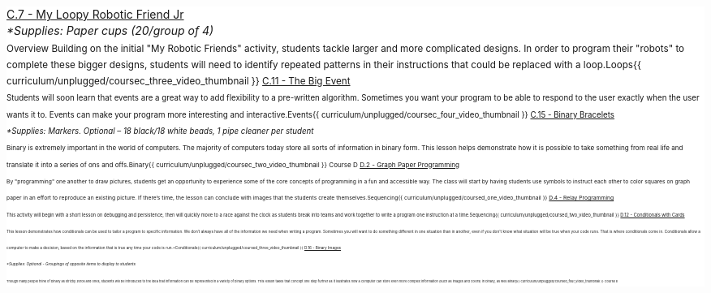    <td><a href="https://curriculum.code.org/csf-20/coursec/9/"target="_blank">C.7 - My Loopy Robotic Friend Jr</a><br><i>*Supplies: Paper cups (20/group of 4)</i><br><small>Overview
Building on the initial "My Robotic Friends" activity, students tackle larger and more complicated designs. In order to program their "robots" to complete these bigger designs, students will need to identify repeated patterns in their instructions that could be replaced with a loop.</td><td>Loops</td><td>{{ curriculum/unplugged/coursec_three_video_thumbnail }}</td>
  </tr> 
      <tr>
   <td><a href="https://curriculum.code.org/csf-20/coursec/14/"target="_blank">C.11 - The Big Event</a><br><small>Students will soon learn that events are a great way to add flexibility to a pre-written algorithm. Sometimes you want your program to be able to respond to the user exactly when the user wants it to. Events can make your program more interesting and interactive.</td><td>Events</td><td>{{ curriculum/unplugged/coursec_four_video_thumbnail }}</td>
   </tr> 
       </tr> 
     <td><a href="https://curriculum.code.org/csf-20/coursec/8/"target="_blank">C.15 - Binary Bracelets</a><br><i>*Supplies: Markers. Optional – 18 black/18 white beads, 1 pipe cleaner per student</i><br><small>Binary is extremely important in the world of computers. The majority of computers today store all sorts of information in binary form. This lesson helps demonstrate how it is possible to take something from real life and translate it into a series of ons and offs.</td><td>Binary</td><td>{{ curriculum/unplugged/coursec_two_video_thumbnail }}</td>
  </tr>
         <tr>
    <th rowspan="4" id="t04">Course D</th>
    <td><a href="https://curriculum.code.org/csf-20/coursed/1/"target="_blank">D.2 - Graph Paper Programming<br></a><small>By "programming" one another to draw pictures, students get an opportunity to experience some of the core concepts of programming in a fun and accessible way. The class will start by having students use symbols to instruct each other to color squares on graph paper in an effort to reproduce an existing picture. If there’s time, the lesson can conclude with images that the students create themselves.</td><td>Sequencing</td><td>{{ curriculum/unplugged/coursed_one_video_thumbnail }}</td>
  </tr>
  <tr>
    <td><a href="https://curriculum.code.org/csf-20/coursed/3/"target="_blank">D.4 - Relay Programming<br></a><small>This activity will begin with a short lesson on debugging and persistence, then will quickly move to a race against the clock as students break into teams and work together to write a program one instruction at a time.</td><td>Sequencing</td><td>{{ curriculum/unplugged/coursed_two_video_thumbnail }}</td>
  <tr>
    <td><a href="https://curriculum.code.org/csf-20/coursed/11/"target="_blank">D.12 - Conditionals with Cards</a><br><small>This lesson demonstrates how conditionals can be used to tailor a program to specific information. We don’t always have all of the information we need when writing a program. Sometimes you will want to do something different in one situation than in another, even if you don't know what situation will be true when your code runs. That is where conditionals come in. Conditionals allow a computer to make a decision, based on the information that is true any time your code is run.+</td><td>Conditionals</td><td>{{ curriculum/unplugged/coursed_three_video_thumbnail }}</td>
  </tr>  <tr>
    <td><a href="https://curriculum.code.org/csf-20/coursed/16/"target="_blank">D.16 - Binary Images</a><br><i>*Supplies: Optional - Groupings of opposite items to display to students</i><br><small>Though many people think of binary as strictly zeros and ones, students will be introduced to the idea that information can be represented in a variety of binary options. This lesson takes that concept one step further as it illustrates how a computer can store even more complex information (such as images and colors) in binary, as well.</td><td>Binary</td><td>{{ curriculum/unplugged/coursed_four_video_thumbnail }}</td>
  </tr>
    </tr>
         <tr>
    <th rowspan="3" id="t05">Course E</th>